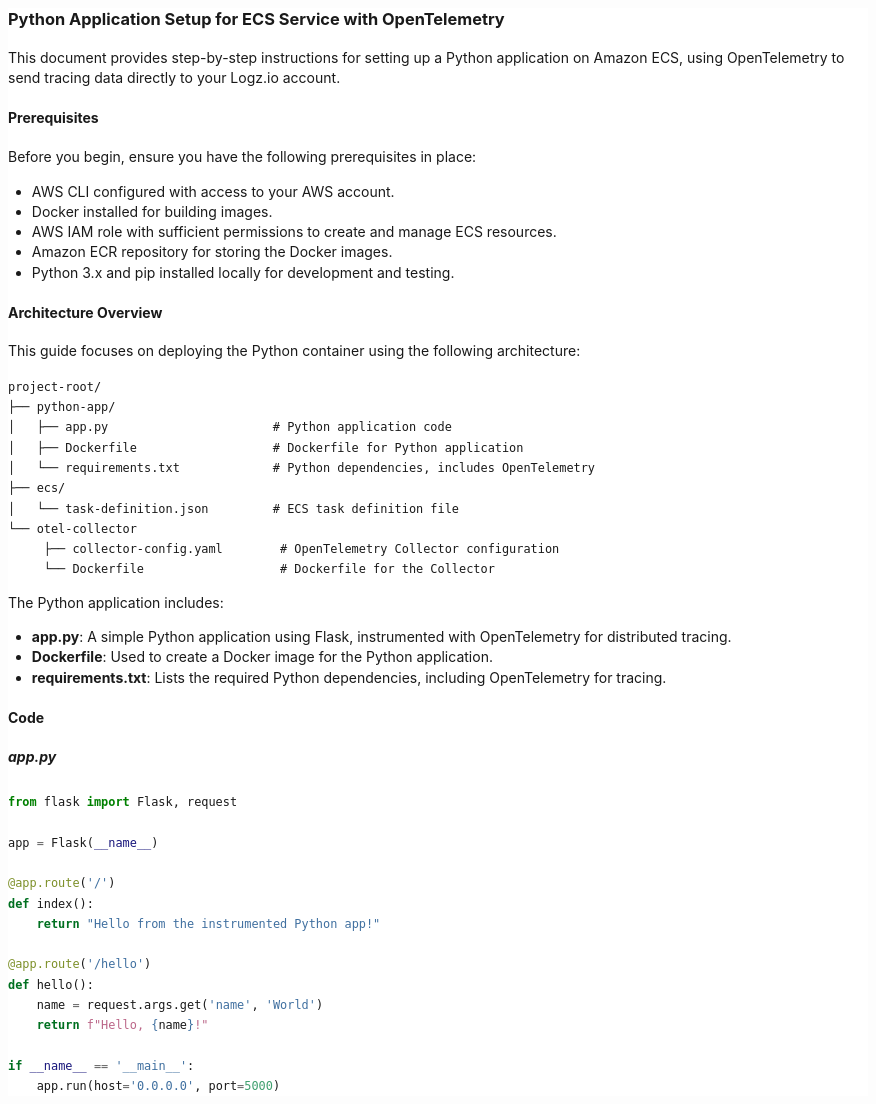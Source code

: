 ### Python Application Setup for ECS Service with OpenTelemetry

This document provides step-by-step instructions for setting up a Python application on Amazon ECS, using OpenTelemetry to send tracing data directly to your Logz.io account.

#### **Prerequisites**

Before you begin, ensure you have the following prerequisites in place:

- AWS CLI configured with access to your AWS account.
- Docker installed for building images.
- AWS IAM role with sufficient permissions to create and manage ECS resources.
- Amazon ECR repository for storing the Docker images.
- Python 3.x and pip installed locally for development and testing.

#### **Architecture Overview**

This guide focuses on deploying the Python container using the following architecture:

```
project-root/
├── python-app/
│   ├── app.py                       # Python application code
│   ├── Dockerfile                   # Dockerfile for Python application
│   └── requirements.txt             # Python dependencies, includes OpenTelemetry
├── ecs/
│   └── task-definition.json         # ECS task definition file
└── otel-collector    
     ├── collector-config.yaml        # OpenTelemetry Collector configuration
     └── Dockerfile                   # Dockerfile for the Collector
```

The Python application includes:

- **app.py**: A simple Python application using Flask, instrumented with OpenTelemetry for distributed tracing.
- **Dockerfile**: Used to create a Docker image for the Python application.
- **requirements.txt**: Lists the required Python dependencies, including OpenTelemetry for tracing.

#### **Code**

##### **app.py**

```python
from flask import Flask, request

app = Flask(__name__)

@app.route('/')
def index():
    return "Hello from the instrumented Python app!"

@app.route('/hello')
def hello():
    name = request.args.get('name', 'World')
    return f"Hello, {name}!"

if __name__ == '__main__':
    app.run(host='0.0.0.0', port=5000)
```

